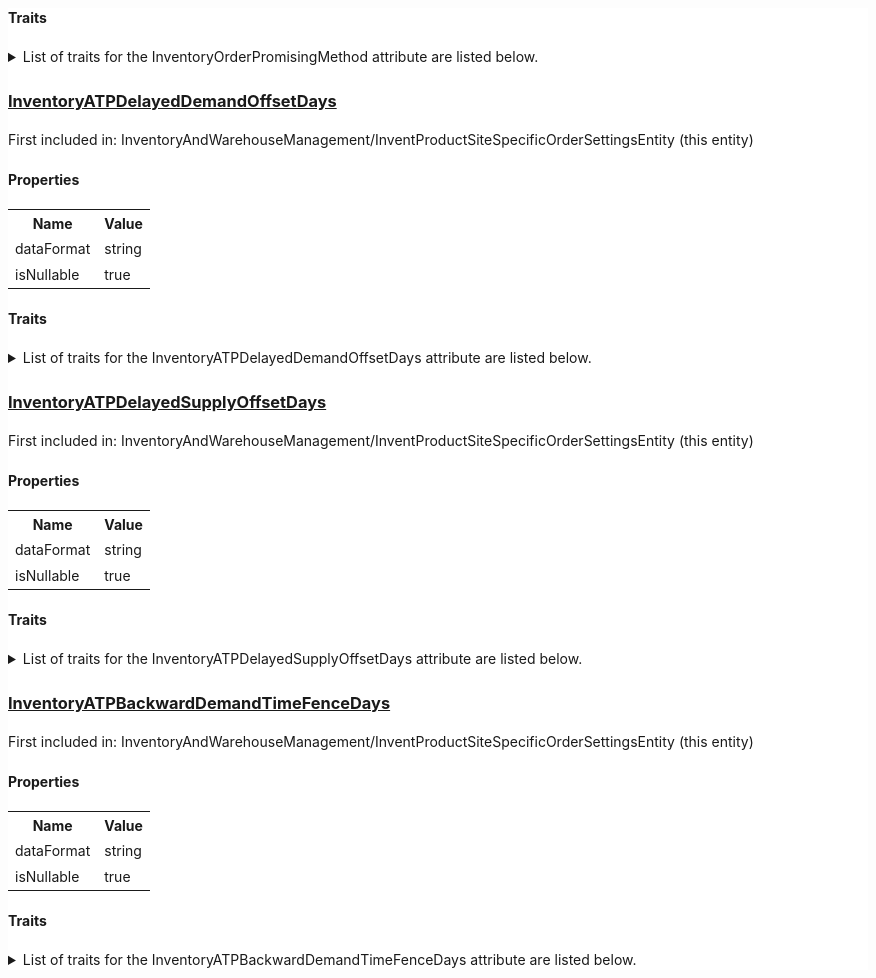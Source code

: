 #### Traits

<details><summary>List of traits for the InventoryOrderPromisingMethod attribute are listed below.</summary></details>

### <a href=#InventoryATPDelayedDemandOffsetDays name="InventoryATPDelayedDemandOffsetDays">InventoryATPDelayedDemandOffsetDays</a>

First included in: InventoryAndWarehouseManagement/InventProductSiteSpecificOrderSettingsEntity (this entity)  

#### Properties

<table><tr><th>Name</th><th>Value</th></tr><tr><td>dataFormat</td><td>string</td></tr><tr><td>isNullable</td><td>true</td></tr></table>

#### Traits

<details><summary>List of traits for the InventoryATPDelayedDemandOffsetDays attribute are listed below.</summary></details>

### <a href=#InventoryATPDelayedSupplyOffsetDays name="InventoryATPDelayedSupplyOffsetDays">InventoryATPDelayedSupplyOffsetDays</a>

First included in: InventoryAndWarehouseManagement/InventProductSiteSpecificOrderSettingsEntity (this entity)  

#### Properties

<table><tr><th>Name</th><th>Value</th></tr><tr><td>dataFormat</td><td>string</td></tr><tr><td>isNullable</td><td>true</td></tr></table>

#### Traits

<details><summary>List of traits for the InventoryATPDelayedSupplyOffsetDays attribute are listed below.</summary></details>

### <a href=#InventoryATPBackwardDemandTimeFenceDays name="InventoryATPBackwardDemandTimeFenceDays">InventoryATPBackwardDemandTimeFenceDays</a>

First included in: InventoryAndWarehouseManagement/InventProductSiteSpecificOrderSettingsEntity (this entity)  

#### Properties

<table><tr><th>Name</th><th>Value</th></tr><tr><td>dataFormat</td><td>string</td></tr><tr><td>isNullable</td><td>true</td></tr></table>

#### Traits

<details><summary>List of traits for the InventoryATPBackwardDemandTimeFenceDays attribute are listed below.</summary></details>
